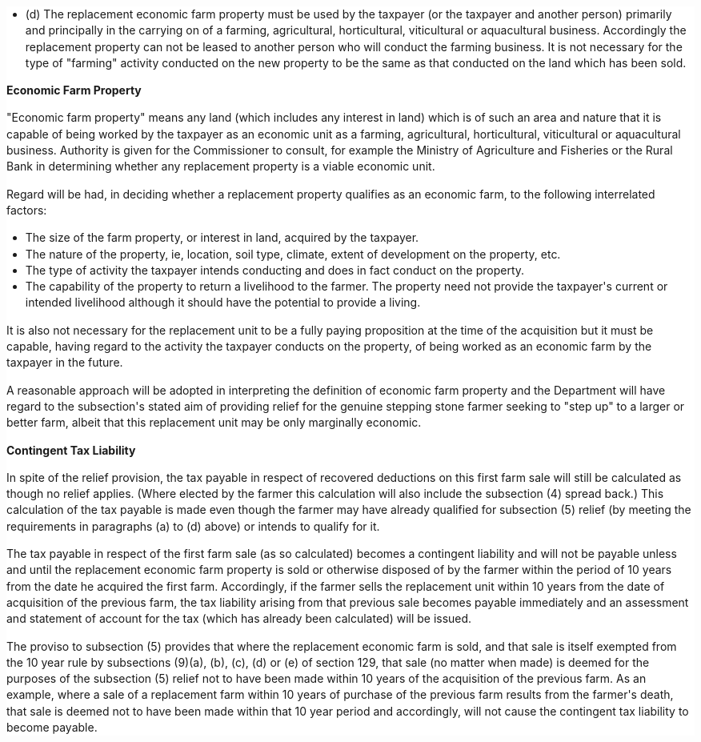 *   (d) The replacement economic farm property must be used by the taxpayer (or the taxpayer and another person) primarily and principally in the carrying on of a farming, agricultural, horticultural, viticultural or aquacultural business. Accordingly the replacement property can not be leased to another person who will conduct the farming business. It is not necessary for the type of "farming" activity conducted on the new property to be the same as that conducted on the land which has been sold.

**Economic Farm Property**

"Economic farm property" means any land (which includes any interest in land) which is of such an area and nature that it is capable of being worked by the taxpayer as an economic unit as a farming, agricultural, horticultural, viticultural or aquacultural business. Authority is given for the Commissioner to consult, for example the Ministry of Agriculture and Fisheries or the Rural Bank in determining whether any replacement property is a viable economic unit.

Regard will be had, in deciding whether a replacement property qualifies as an economic farm, to the following interrelated factors:

*   The size of the farm property, or interest in land, acquired by the taxpayer.
*   The nature of the property, ie, location, soil type, climate, extent of development on the property, etc.
*   The type of activity the taxpayer intends conducting and does in fact conduct on the property.
*   The capability of the property to return a livelihood to the farmer. The property need not provide the taxpayer's current or intended livelihood although it should have the potential to provide a living.

It is also not necessary for the replacement unit to be a fully paying proposition at the time of the acquisition but it must be capable, having regard to the activity the taxpayer conducts on the property, of being worked as an economic farm by the taxpayer in the future.

A reasonable approach will be adopted in interpreting the definition of economic farm property and the Department will have regard to the subsection's stated aim of providing relief for the genuine stepping stone farmer seeking to "step up" to a larger or better farm, albeit that this replacement unit may be only marginally economic.

**Contingent Tax Liability**

In spite of the relief provision, the tax payable in respect of recovered deductions on this first farm sale will still be calculated as though no relief applies. (Where elected by the farmer this calculation will also include the subsection (4) spread back.) This calculation of the tax payable is made even though the farmer may have already qualified for subsection (5) relief (by meeting the requirements in paragraphs (a) to (d) above) or intends to qualify for it.

The tax payable in respect of the first farm sale (as so calculated) becomes a contingent liability and will not be payable unless and until the replacement economic farm property is sold or otherwise disposed of by the farmer within the period of 10 years from the date he acquired the first farm. Accordingly, if the farmer sells the replacement unit within 10 years from the date of acquisition of the previous farm, the tax liability arising from that previous sale becomes payable immediately and an assessment and statement of account for the tax (which has already been calculated) will be issued.

The proviso to subsection (5) provides that where the replacement economic farm is sold, and that sale is itself exempted from the 10 year rule by subsections (9)(a), (b), (c), (d) or (e) of section 129, that sale (no matter when made) is deemed for the purposes of the subsection (5) relief not to have been made within 10 years of the acquisition of the previous farm. As an example, where a sale of a replacement farm within 10 years of purchase of the previous farm results from the farmer's death, that sale is deemed not to have been made within that 10 year period and accordingly, will not cause the contingent tax liability to become payable.

